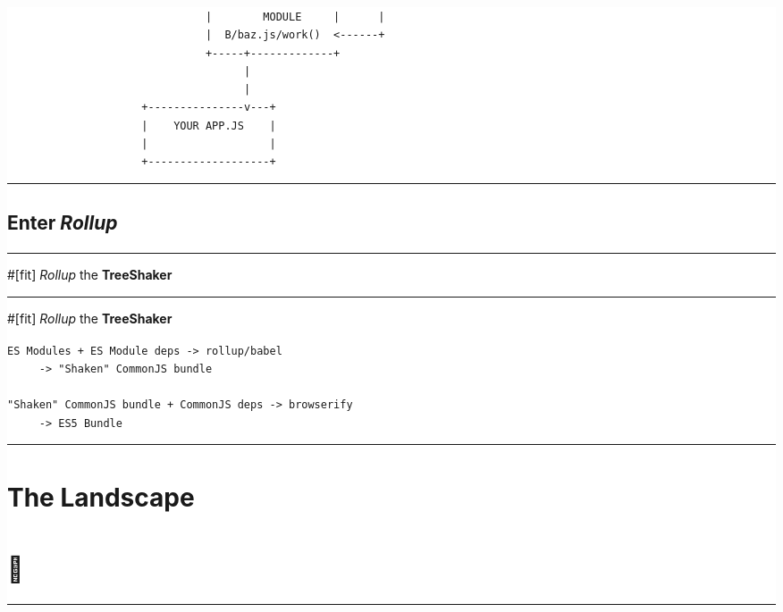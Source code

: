 ```
                               |        MODULE     |      |
                               |  B/baz.js/work()  <------+
                               +-----+-------------+
                                     |
                                     |
                     +---------------v---+
                     |    YOUR APP.JS    |
                     |                   |
                     +-------------------+
```

---

## Enter *Rollup*

---

#[fit] *Rollup* the **TreeShaker**

---

#[fit] *Rollup* the **TreeShaker**

```
ES Modules + ES Module deps -> rollup/babel
     -> "Shaken" CommonJS bundle

"Shaken" CommonJS bundle + CommonJS deps -> browserify
     -> ES5 Bundle
```

---

# The Landscape
# :palm_tree:

---
